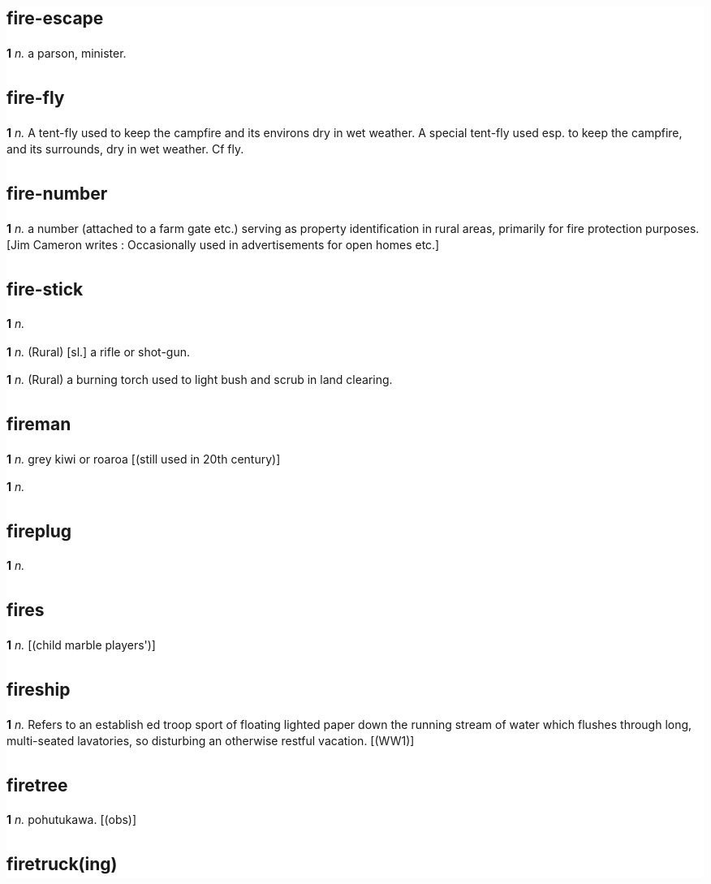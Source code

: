 ## fire-escape
 
<b>1</b> <i>n.</i> a parson, minister.

## fire-fly
 
<b>1</b> <i>n.</i> A tent-fly used to keep the campfire and its environs dry in wet weather. A special tent-fly used esp. to keep the campfire, and its surrounds, dry in wet weather. Cf fly.

## fire-number
 
<b>1</b> <i>n.</i> a number (attached to a farm gate etc.) serving as property identification in rural areas, primarily for fire protection purposes. [Jim Cameron writes : Occasionally used in advertisements for open homes etc.]

## fire-stick
 
<b>1</b> <i>n.</i>

 
<b>1</b> <i>n.</i> (Rural) [sl.] a rifle or shot-gun.

 
<b>1</b> <i>n.</i> (Rural) a burning torch used to light bush and scrub in land clearing.

## fireman
 
<b>1</b> <i>n.</i> grey kiwi or roaroa [(still used in 20th century)]

 
<b>1</b> <i>n.</i>

## fireplug
 
<b>1</b> <i>n.</i>

## fires
 
<b>1</b> <i>n.</i> [(child marble players')]

## fireship
 
<b>1</b> <i>n.</i> Refers to an establish ed troop sport of floating lighted paper down the running stream of water which flushes through long, multi-seated lavatories, so disturbing an otherwise restful vacation. [(WW1)]

## firetree
 
<b>1</b> <i>n.</i> pohutukawa. [(obs)]

## firetruck(ing)
 